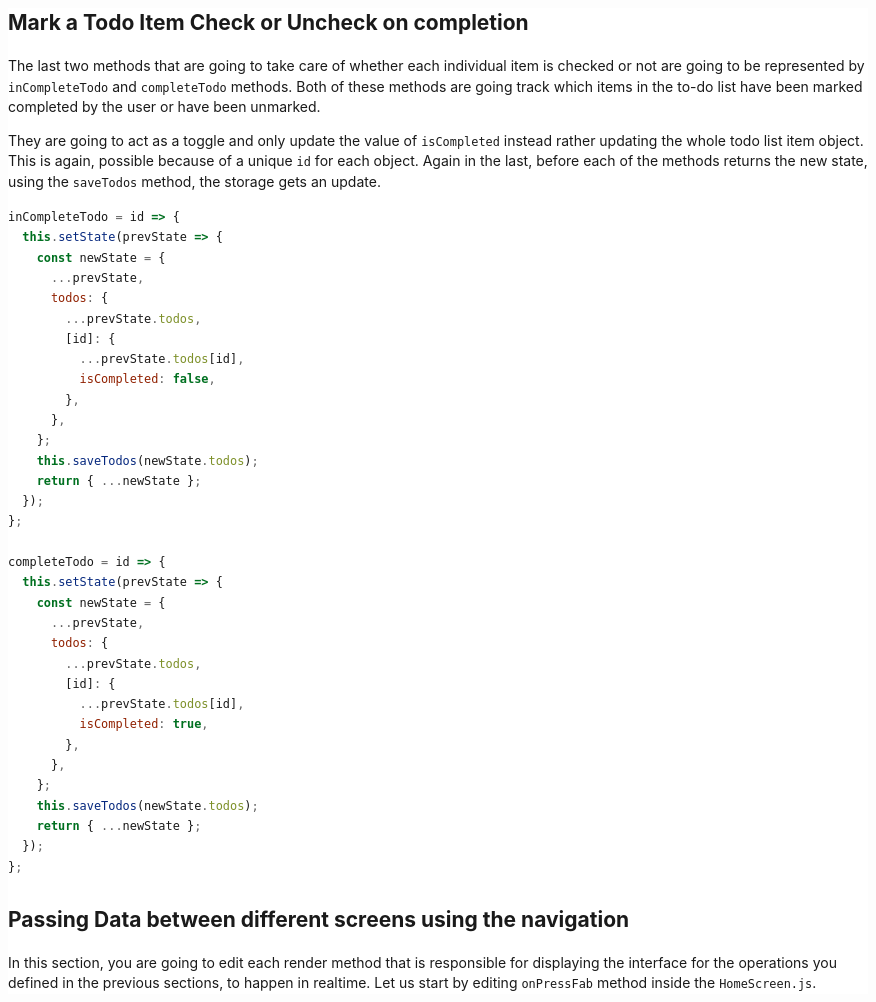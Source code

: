 ## Mark a Todo Item Check or Uncheck on completion

The last two methods that are going to take care of whether each individual item is checked or not are going to be represented by `inCompleteTodo` and `completeTodo` methods. Both of these methods are going track which items in the to-do list have been marked completed by the user or have been unmarked.

They are going to act as a toggle and only update the value of `isCompleted` instead rather updating the whole todo list item object. This is again, possible because of a unique `id` for each object. Again in the last, before each of the methods returns the new state, using the `saveTodos` method, the storage gets an update.

```js
inCompleteTodo = id => {
  this.setState(prevState => {
    const newState = {
      ...prevState,
      todos: {
        ...prevState.todos,
        [id]: {
          ...prevState.todos[id],
          isCompleted: false,
        },
      },
    };
    this.saveTodos(newState.todos);
    return { ...newState };
  });
};

completeTodo = id => {
  this.setState(prevState => {
    const newState = {
      ...prevState,
      todos: {
        ...prevState.todos,
        [id]: {
          ...prevState.todos[id],
          isCompleted: true,
        },
      },
    };
    this.saveTodos(newState.todos);
    return { ...newState };
  });
};
```

## Passing Data between different screens using the navigation

In this section, you are going to edit each render method that is responsible for displaying the interface for the operations you defined in the previous sections, to happen in realtime. Let us start by editing `onPressFab` method inside the `HomeScreen.js`.
